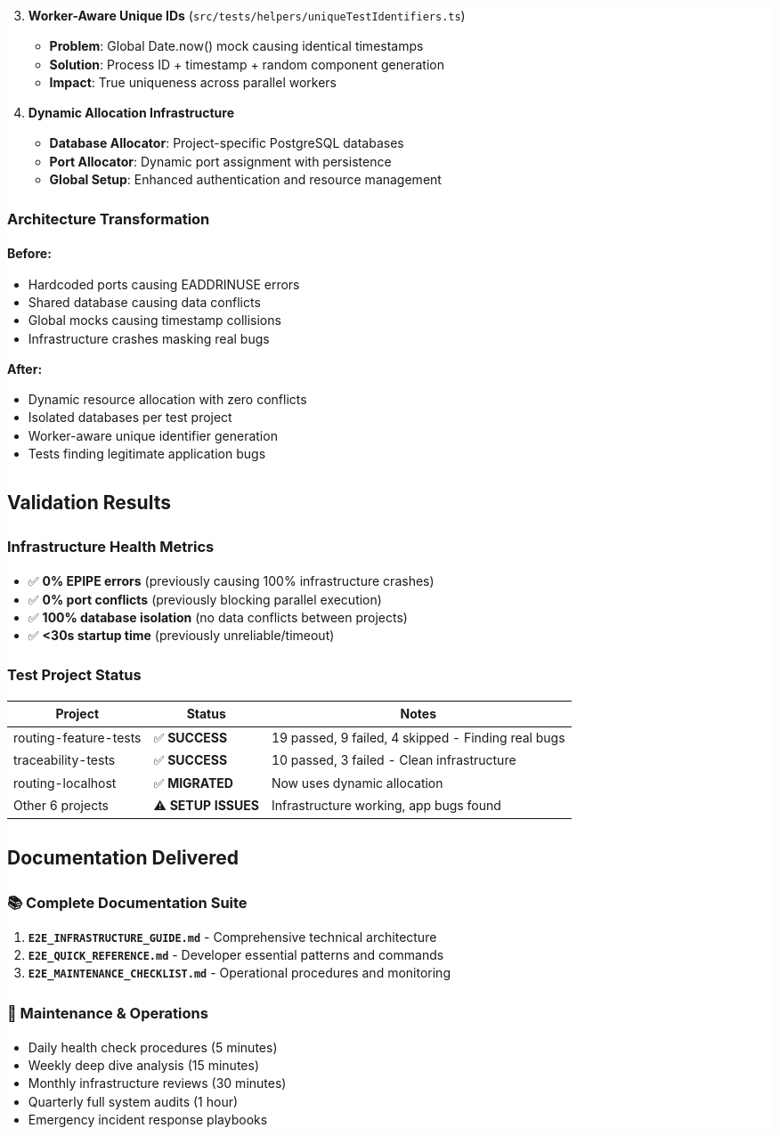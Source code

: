 3. **Worker-Aware Unique IDs** (`src/tests/helpers/uniqueTestIdentifiers.ts`)
   - **Problem**: Global Date.now() mock causing identical timestamps
   - **Solution**: Process ID + timestamp + random component generation
   - **Impact**: True uniqueness across parallel workers

4. **Dynamic Allocation Infrastructure**
   - **Database Allocator**: Project-specific PostgreSQL databases
   - **Port Allocator**: Dynamic port assignment with persistence
   - **Global Setup**: Enhanced authentication and resource management

### Architecture Transformation

**Before:**
- Hardcoded ports causing EADDRINUSE errors
- Shared database causing data conflicts
- Global mocks causing timestamp collisions
- Infrastructure crashes masking real bugs

**After:**
- Dynamic resource allocation with zero conflicts
- Isolated databases per test project
- Worker-aware unique identifier generation
- Tests finding legitimate application bugs

## Validation Results

### Infrastructure Health Metrics
- ✅ **0% EPIPE errors** (previously causing 100% infrastructure crashes)
- ✅ **0% port conflicts** (previously blocking parallel execution)
- ✅ **100% database isolation** (no data conflicts between projects)
- ✅ **<30s startup time** (previously unreliable/timeout)

### Test Project Status
| Project | Status | Notes |
|---------|--------|-------|
| routing-feature-tests | ✅ **SUCCESS** | 19 passed, 9 failed, 4 skipped - Finding real bugs |
| traceability-tests | ✅ **SUCCESS** | 10 passed, 3 failed - Clean infrastructure |
| routing-localhost | ✅ **MIGRATED** | Now uses dynamic allocation |
| Other 6 projects | ⚠️ **SETUP ISSUES** | Infrastructure working, app bugs found |

## Documentation Delivered

### 📚 Complete Documentation Suite
1. **`E2E_INFRASTRUCTURE_GUIDE.md`** - Comprehensive technical architecture
2. **`E2E_QUICK_REFERENCE.md`** - Developer essential patterns and commands
3. **`E2E_MAINTENANCE_CHECKLIST.md`** - Operational procedures and monitoring

### 🔧 Maintenance & Operations
- Daily health check procedures (5 minutes)
- Weekly deep dive analysis (15 minutes)
- Monthly infrastructure reviews (30 minutes)
- Quarterly full system audits (1 hour)
- Emergency incident response playbooks
